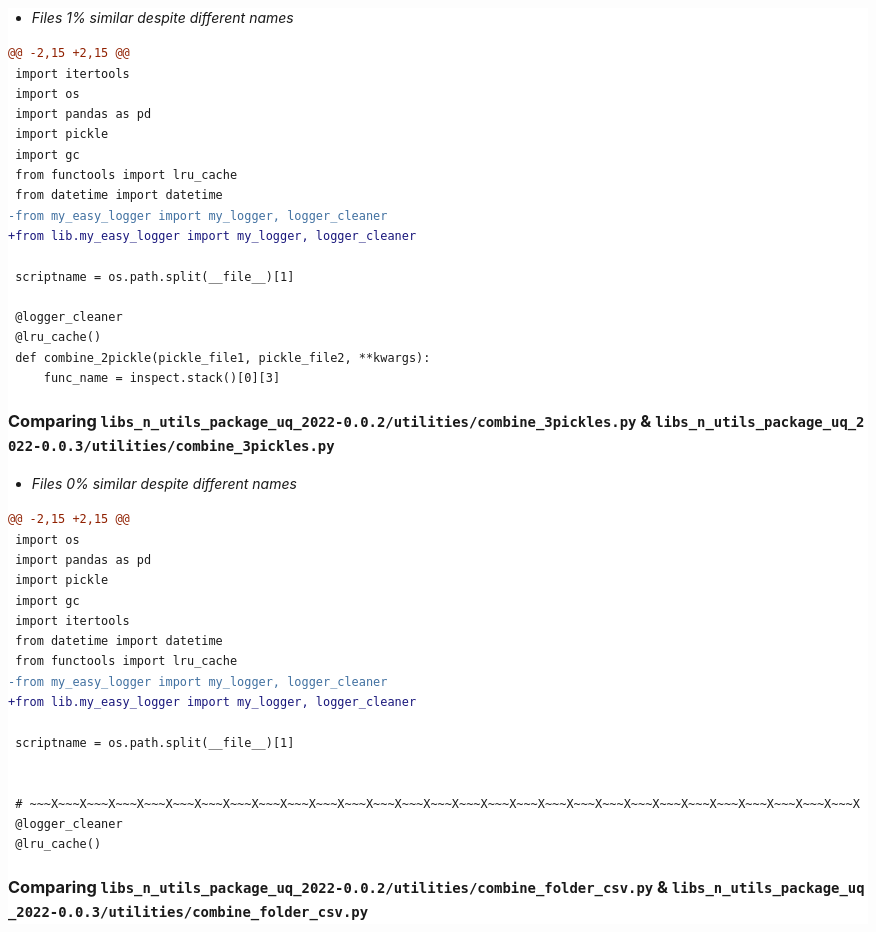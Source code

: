  * *Files 1% similar despite different names*

```diff
@@ -2,15 +2,15 @@
 import itertools
 import os
 import pandas as pd
 import pickle
 import gc
 from functools import lru_cache
 from datetime import datetime
-from my_easy_logger import my_logger, logger_cleaner
+from lib.my_easy_logger import my_logger, logger_cleaner
 
 scriptname = os.path.split(__file__)[1]
 
 @logger_cleaner
 @lru_cache()
 def combine_2pickle(pickle_file1, pickle_file2, **kwargs):
     func_name = inspect.stack()[0][3]
```

### Comparing `libs_n_utils_package_uq_2022-0.0.2/utilities/combine_3pickles.py` & `libs_n_utils_package_uq_2022-0.0.3/utilities/combine_3pickles.py`

 * *Files 0% similar despite different names*

```diff
@@ -2,15 +2,15 @@
 import os
 import pandas as pd
 import pickle
 import gc
 import itertools
 from datetime import datetime
 from functools import lru_cache
-from my_easy_logger import my_logger, logger_cleaner
+from lib.my_easy_logger import my_logger, logger_cleaner
 
 scriptname = os.path.split(__file__)[1]
 
 
 # ~~~X~~~X~~~X~~~X~~~X~~~X~~~X~~~X~~~X~~~X~~~X~~~X~~~X~~~X~~~X~~~X~~~X~~~X~~~X~~~X~~~X~~~X~~~X~~~X~~~X~~~X~~~X~~~X~~~X
 @logger_cleaner
 @lru_cache()
```

### Comparing `libs_n_utils_package_uq_2022-0.0.2/utilities/combine_folder_csv.py` & `libs_n_utils_package_uq_2022-0.0.3/utilities/combine_folder_csv.py`
